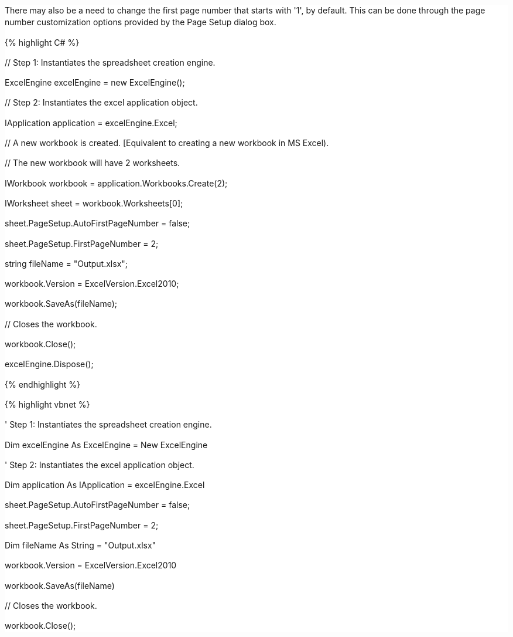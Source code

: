 There may also be a need to change the first page number that starts with '1', by default. This can be done through the page number customization options provided by the Page Setup dialog box.

{% highlight C# %}





// Step 1: Instantiates the spreadsheet creation engine.

ExcelEngine excelEngine = new ExcelEngine();



// Step 2: Instantiates the excel application object.

IApplication application = excelEngine.Excel;



// A new workbook is created. [Equivalent to creating a new workbook in MS Excel).

// The new workbook will have 2 worksheets.

IWorkbook workbook = application.Workbooks.Create(2);



IWorksheet sheet = workbook.Worksheets[0];



sheet.PageSetup.AutoFirstPageNumber = false;

sheet.PageSetup.FirstPageNumber = 2;



string fileName = "Output.xlsx";

workbook.Version = ExcelVersion.Excel2010;



workbook.SaveAs(fileName);



// Closes the workbook.

workbook.Close();

excelEngine.Dispose();

{% endhighlight %}

{% highlight vbnet %}





' Step 1: Instantiates the spreadsheet creation engine.

Dim excelEngine As ExcelEngine = New ExcelEngine



' Step 2: Instantiates the excel application object.

Dim application As IApplication = excelEngine.Excel



sheet.PageSetup.AutoFirstPageNumber = false;

sheet.PageSetup.FirstPageNumber = 2;

Dim fileName As String = "Output.xlsx"

workbook.Version = ExcelVersion.Excel2010

workbook.SaveAs(fileName)



// Closes the workbook.

workbook.Close();